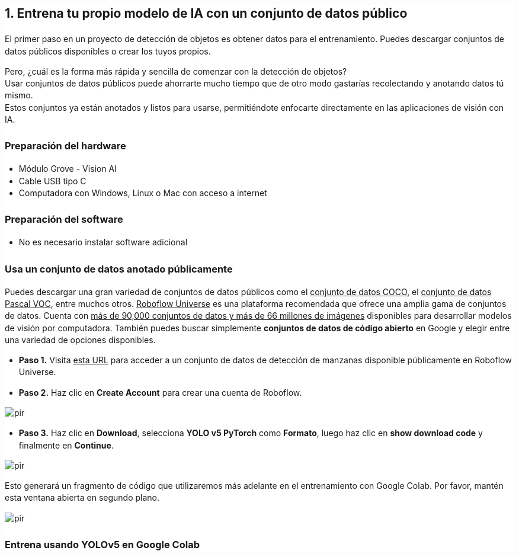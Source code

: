## <span id="jump1">1. Entrena tu propio modelo de IA con un conjunto de datos público</span>

El primer paso en un proyecto de detección de objetos es obtener datos para el entrenamiento. Puedes descargar conjuntos de datos públicos disponibles o crear los tuyos propios.

Pero, ¿cuál es la forma más rápida y sencilla de comenzar con la detección de objetos?  
Usar conjuntos de datos públicos puede ahorrarte mucho tiempo que de otro modo gastarías recolectando y anotando datos tú mismo.  
Estos conjuntos ya están anotados y listos para usarse, permitiéndote enfocarte directamente en las aplicaciones de visión con IA.

### Preparación del hardware

- Módulo Grove - Vision AI
- Cable USB tipo C
- Computadora con Windows, Linux o Mac con acceso a internet

### Preparación del software

- No es necesario instalar software adicional

### Usa un conjunto de datos anotado públicamente

Puedes descargar una gran variedad de conjuntos de datos públicos como el [conjunto de datos COCO](https://cocodataset.org), el [conjunto de datos Pascal VOC](http://host.robots.ox.ac.uk/pascal/VOC), entre muchos otros. [Roboflow Universe](https://universe.roboflow.com) es una plataforma recomendada que ofrece una amplia gama de conjuntos de datos. Cuenta con [más de 90,000 conjuntos de datos y más de 66 millones de imágenes](https://blog.roboflow.com/computer-vision-datasets-and-apis) disponibles para desarrollar modelos de visión por computadora. También puedes buscar simplemente **conjuntos de datos de código abierto** en Google y elegir entre una variedad de opciones disponibles.

- **Paso 1.** Visita [esta URL](https://universe.roboflow.com/lakshantha-dissanayake/apple-detection-5z37o/dataset/1) para acceder a un conjunto de datos de detección de manzanas disponible públicamente en Roboflow Universe.

- **Paso 2.** Haz clic en **Create Account** para crear una cuenta de Roboflow.


<p style={{textAlign: 'center'}}><img src="https://files.seeedstudio.com/wiki/SenseCAP-A1101/53.png" alt="pir" width={600} height="auto" /></p>

- **Paso 3.** Haz clic en **Download**, selecciona **YOLO v5 PyTorch** como **Formato**, luego haz clic en **show download code** y finalmente en **Continue**.


<p style={{textAlign: 'center'}}><img src="https://files.seeedstudio.com/wiki/SenseCAP-A1101/51.png" alt="pir" width={600} height="auto" /></p>
Esto generará un fragmento de código que utilizaremos más adelante en el entrenamiento con Google Colab. Por favor, mantén esta ventana abierta en segundo plano.


<p style={{textAlign: 'center'}}><img src="https://files.seeedstudio.com/wiki/SenseCAP-A1101/52.png" alt="pir" width={600} height="auto" /></p>

### Entrena usando YOLOv5 en Google Colab
